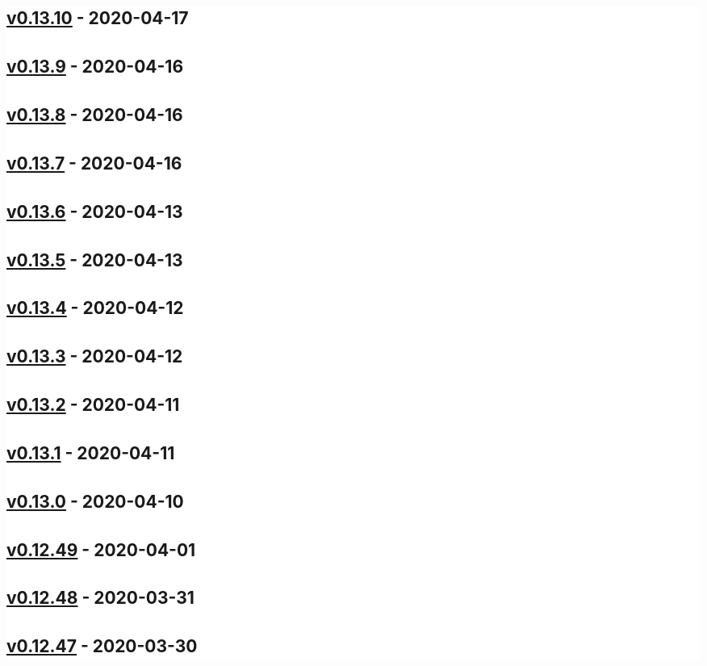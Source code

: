 <a name="v0.13.10"></a>
## [v0.13.10] - 2020-04-17

<a name="v0.13.9"></a>
## [v0.13.9] - 2020-04-16

<a name="v0.13.8"></a>
## [v0.13.8] - 2020-04-16

<a name="v0.13.7"></a>
## [v0.13.7] - 2020-04-16

<a name="v0.13.6"></a>
## [v0.13.6] - 2020-04-13

<a name="v0.13.5"></a>
## [v0.13.5] - 2020-04-13

<a name="v0.13.4"></a>
## [v0.13.4] - 2020-04-12

<a name="v0.13.3"></a>
## [v0.13.3] - 2020-04-12

<a name="v0.13.2"></a>
## [v0.13.2] - 2020-04-11

<a name="v0.13.1"></a>
## [v0.13.1] - 2020-04-11

<a name="v0.13.0"></a>
## [v0.13.0] - 2020-04-10

<a name="v0.12.49"></a>
## [v0.12.49] - 2020-04-01

<a name="v0.12.48"></a>
## [v0.12.48] - 2020-03-31

<a name="v0.12.47"></a>
## [v0.12.47] - 2020-03-30


[Unreleased]: https://github.com/L-Chao/graphjin/compare/v0.13.22...HEAD
[v0.13.22]: https://github.com/L-Chao/graphjin/compare/v0.13.21...v0.13.22
[v0.13.21]: https://github.com/L-Chao/graphjin/compare/v0.13.20...v0.13.21
[v0.13.20]: https://github.com/L-Chao/graphjin/compare/v0.13.19...v0.13.20
[v0.13.19]: https://github.com/L-Chao/graphjin/compare/v0.13.18...v0.13.19
[v0.13.18]: https://github.com/L-Chao/graphjin/compare/v0.13.17...v0.13.18
[v0.13.17]: https://github.com/L-Chao/graphjin/compare/v0.13.16...v0.13.17
[v0.13.16]: https://github.com/L-Chao/graphjin/compare/v0.13.15...v0.13.16
[v0.13.15]: https://github.com/L-Chao/graphjin/compare/v0.13.14...v0.13.15
[v0.13.14]: https://github.com/L-Chao/graphjin/compare/v0.13.13...v0.13.14
[v0.13.13]: https://github.com/L-Chao/graphjin/compare/v0.13.12...v0.13.13
[v0.13.12]: https://github.com/L-Chao/graphjin/compare/v0.13.11...v0.13.12
[v0.13.11]: https://github.com/L-Chao/graphjin/compare/v0.13.10...v0.13.11
[v0.13.10]: https://github.com/L-Chao/graphjin/compare/v0.13.9...v0.13.10
[v0.13.9]: https://github.com/L-Chao/graphjin/compare/v0.13.8...v0.13.9
[v0.13.8]: https://github.com/L-Chao/graphjin/compare/v0.13.7...v0.13.8
[v0.13.7]: https://github.com/L-Chao/graphjin/compare/v0.13.6...v0.13.7
[v0.13.6]: https://github.com/L-Chao/graphjin/compare/v0.13.5...v0.13.6
[v0.13.5]: https://github.com/L-Chao/graphjin/compare/v0.13.4...v0.13.5
[v0.13.4]: https://github.com/L-Chao/graphjin/compare/v0.13.3...v0.13.4
[v0.13.3]: https://github.com/L-Chao/graphjin/compare/v0.13.2...v0.13.3
[v0.13.2]: https://github.com/L-Chao/graphjin/compare/v0.13.1...v0.13.2
[v0.13.1]: https://github.com/L-Chao/graphjin/compare/v0.13.0...v0.13.1
[v0.13.0]: https://github.com/L-Chao/graphjin/compare/v0.12.49...v0.13.0
[v0.12.49]: https://github.com/L-Chao/graphjin/compare/v0.12.48...v0.12.49
[v0.12.48]: https://github.com/L-Chao/graphjin/compare/v0.12.47...v0.12.48
[v0.12.47]: https://github.com/L-Chao/graphjin/compare/v0.12.46...v0.12.47
[v0.12.46]: https://github.com/L-Chao/graphjin/compare/v0.12.45...v0.12.46
[v0.12.45]: https://github.com/L-Chao/graphjin/compare/v0.12.44...v0.12.45
[v0.12.44]: https://github.com/L-Chao/graphjin/compare/v0.12.43...v0.12.44
[v0.12.43]: https://github.com/L-Chao/graphjin/compare/v0.12.42...v0.12.43
[v0.12.42]: https://github.com/L-Chao/graphjin/compare/v0.12.41...v0.12.42
[v0.12.41]: https://github.com/L-Chao/graphjin/compare/v0.12.40...v0.12.41
[v0.12.40]: https://github.com/L-Chao/graphjin/compare/v0.12.39...v0.12.40
[v0.12.39]: https://github.com/L-Chao/graphjin/compare/v0.12.38...v0.12.39
[v0.12.38]: https://github.com/L-Chao/graphjin/compare/v0.12.37...v0.12.38
[v0.12.37]: https://github.com/L-Chao/graphjin/compare/v0.12.36...v0.12.37
[v0.12.36]: https://github.com/L-Chao/graphjin/compare/v0.12.35...v0.12.36
[v0.12.35]: https://github.com/L-Chao/graphjin/compare/v0.12.34...v0.12.35
[v0.12.34]: https://github.com/L-Chao/graphjin/compare/v0.12.33...v0.12.34
[v0.12.33]: https://github.com/L-Chao/graphjin/compare/v0.12.32...v0.12.33
[v0.12.32]: https://github.com/L-Chao/graphjin/compare/v0.12.31...v0.12.32
[v0.12.31]: https://github.com/L-Chao/graphjin/compare/v0.12.30...v0.12.31
[v0.12.30]: https://github.com/L-Chao/graphjin/compare/v0.12.29...v0.12.30
[v0.12.29]: https://github.com/L-Chao/graphjin/compare/v0.12.28...v0.12.29
[v0.12.28]: https://github.com/L-Chao/graphjin/compare/v0.12.27...v0.12.28
[v0.12.27]: https://github.com/L-Chao/graphjin/compare/v0.12.26...v0.12.27
[v0.12.26]: https://github.com/L-Chao/graphjin/compare/v0.12.25...v0.12.26
[v0.12.25]: https://github.com/L-Chao/graphjin/compare/v0.12.24...v0.12.25
[v0.12.24]: https://github.com/L-Chao/graphjin/compare/v0.12.23...v0.12.24
[v0.12.23]: https://github.com/L-Chao/graphjin/compare/v0.12.22...v0.12.23
[v0.12.22]: https://github.com/L-Chao/graphjin/compare/v0.12.21...v0.12.22
[v0.12.21]: https://github.com/L-Chao/graphjin/compare/v0.12.20...v0.12.21
[v0.12.20]: https://github.com/L-Chao/graphjin/compare/v0.12.19...v0.12.20
[v0.12.19]: https://github.com/L-Chao/graphjin/compare/v0.12.18...v0.12.19
[v0.12.18]: https://github.com/L-Chao/graphjin/compare/v0.12.17...v0.12.18
[v0.12.17]: https://github.com/L-Chao/graphjin/compare/v0.12.16...v0.12.17
[v0.12.16]: https://github.com/L-Chao/graphjin/compare/v0.12.15...v0.12.16
[v0.12.15]: https://github.com/L-Chao/graphjin/compare/v0.12.14...v0.12.15
[v0.12.14]: https://github.com/L-Chao/graphjin/compare/v0.12.13...v0.12.14
[v0.12.13]: https://github.com/L-Chao/graphjin/compare/v0.12.12...v0.12.13
[v0.12.12]: https://github.com/L-Chao/graphjin/compare/v0.12.11...v0.12.12
[v0.12.11]: https://github.com/L-Chao/graphjin/compare/v0.12.10...v0.12.11
[v0.12.10]: https://github.com/L-Chao/graphjin/compare/v0.12.9...v0.12.10
[v0.12.9]: https://github.com/L-Chao/graphjin/compare/v0.12.8...v0.12.9
[v0.12.8]: https://github.com/L-Chao/graphjin/compare/v0.12.7...v0.12.8
[v0.12.7]: https://github.com/L-Chao/graphjin/compare/v0.12.6...v0.12.7
[v0.12.6]: https://github.com/L-Chao/graphjin/compare/v0.12.5...v0.12.6
[v0.12.5]: https://github.com/L-Chao/graphjin/compare/v0.12.4...v0.12.5
[v0.12.4]: https://github.com/L-Chao/graphjin/compare/v0.12.3...v0.12.4
[v0.12.3]: https://github.com/L-Chao/graphjin/compare/v0.12.2...v0.12.3
[v0.12.2]: https://github.com/L-Chao/graphjin/compare/v0.12.1...v0.12.2
[v0.12.1]: https://github.com/L-Chao/graphjin/compare/v0.12.0...v0.12.1
[v0.12.0]: https://github.com/L-Chao/graphjin/compare/v0.11.9...v0.12.0
[v0.11.9]: https://github.com/L-Chao/graphjin/compare/v0.11.8...v0.11.9
[v0.11.8]: https://github.com/L-Chao/graphjin/compare/v0.11.7...v0.11.8
[v0.11.7]: https://github.com/L-Chao/graphjin/compare/v0.11.6...v0.11.7
[v0.11.6]: https://github.com/L-Chao/graphjin/compare/v0.11.5...v0.11.6
[v0.11.5]: https://github.com/L-Chao/graphjin/compare/v0.11.4...v0.11.5
[v0.11.4]: https://github.com/L-Chao/graphjin/compare/v0.11.3...v0.11.4
[v0.11.3]: https://github.com/L-Chao/graphjin/compare/v0.11.2...v0.11.3
[v0.11.2]: https://github.com/L-Chao/graphjin/compare/v0.11.1...v0.11.2
[v0.11.1]: https://github.com/L-Chao/graphjin/compare/v0.11...v0.11.1
[v0.11]: https://github.com/L-Chao/graphjin/compare/v0.10.1...v0.11
[v0.10.1]: https://github.com/L-Chao/graphjin/compare/v0.10...v0.10.1
[v0.10]: https://github.com/L-Chao/graphjin/compare/v0.9...v0.10
[v0.9]: https://github.com/L-Chao/graphjin/compare/v0.8...v0.9
[v0.8]: https://github.com/L-Chao/graphjin/compare/v0.7...v0.8
[v0.7]: https://github.com/L-Chao/graphjin/compare/v0.6...v0.7
[v0.6]: https://github.com/L-Chao/graphjin/compare/v0.5...v0.6
[v0.5]: https://github.com/L-Chao/graphjin/compare/v0.4...v0.5
[v0.4]: https://github.com/L-Chao/graphjin/compare/v0.3...v0.4
[v0.3]: https://github.com/L-Chao/graphjin/compare/0.3...v0.3